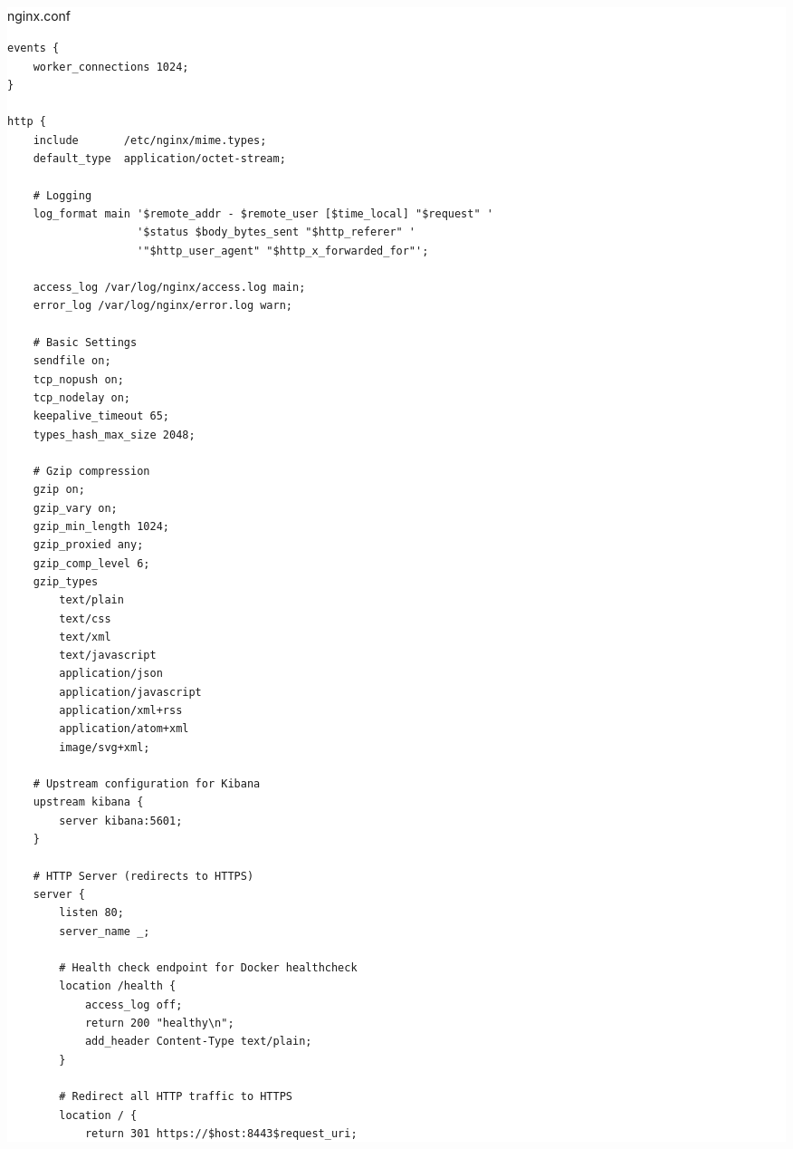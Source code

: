

nginx.conf

```
events {
    worker_connections 1024;
}

http {
    include       /etc/nginx/mime.types;
    default_type  application/octet-stream;

    # Logging
    log_format main '$remote_addr - $remote_user [$time_local] "$request" '
                    '$status $body_bytes_sent "$http_referer" '
                    '"$http_user_agent" "$http_x_forwarded_for"';

    access_log /var/log/nginx/access.log main;
    error_log /var/log/nginx/error.log warn;

    # Basic Settings
    sendfile on;
    tcp_nopush on;
    tcp_nodelay on;
    keepalive_timeout 65;
    types_hash_max_size 2048;

    # Gzip compression
    gzip on;
    gzip_vary on;
    gzip_min_length 1024;
    gzip_proxied any;
    gzip_comp_level 6;
    gzip_types
        text/plain
        text/css
        text/xml
        text/javascript
        application/json
        application/javascript
        application/xml+rss
        application/atom+xml
        image/svg+xml;

    # Upstream configuration for Kibana
    upstream kibana {
        server kibana:5601;
    }

    # HTTP Server (redirects to HTTPS)
    server {
        listen 80;
        server_name _;

        # Health check endpoint for Docker healthcheck
        location /health {
            access_log off;
            return 200 "healthy\n";
            add_header Content-Type text/plain;
        }

        # Redirect all HTTP traffic to HTTPS
        location / {
            return 301 https://$host:8443$request_uri;
```

[^1]: [Elasticsearch 8 and the Elastic Stack: In-Depth and Hands-On](https://learning.oreilly.com/videos/elasticsearch-8-and/9781788995122/)[Frank Kane](https://learning.oreilly.com/search/?query=author%3A"Frank Kane"&sort=relevance&highlight=true){:target="_blank"}
[^2]: [Getting started with the Elastic Stack and Docker-Compose](https://www.elastic.co/blog/getting-started-with-the-elastic-stack-and-docker-compose)
[^5]: [Creating an index mapping](https://www.ibm.com/docs/en/order-management-sw/10.0?topic=integration-creating-index-mapping)
